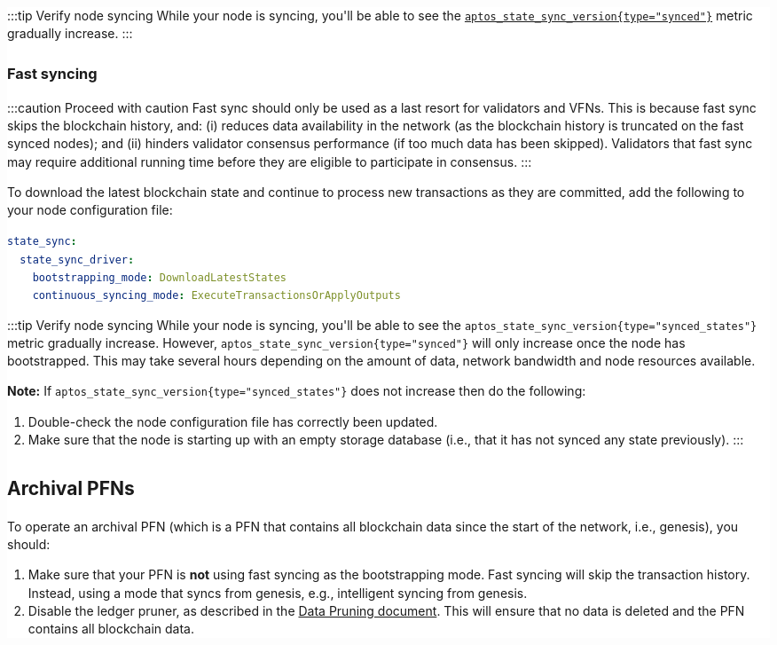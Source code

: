 :::tip Verify node syncing
While your node is syncing, you'll be able to see the
[`aptos_state_sync_version{type="synced"}`](../nodes/full-node/verify-pfn.md) metric gradually increase.
:::

### Fast syncing

:::caution Proceed with caution
Fast sync should only be used as a last resort for validators and VFNs. This is because fast sync skips the
blockchain history, and: (i) reduces data availability in the network (as the blockchain history is truncated on
the fast synced nodes); and (ii) hinders validator consensus performance (if too much data has been skipped).
Validators that fast sync may require additional running time before they are eligible to participate in consensus.
:::

To download the latest blockchain state and continue to process new
transactions as they are committed, add the following to your
node configuration file:

```yaml
state_sync:
  state_sync_driver:
    bootstrapping_mode: DownloadLatestStates
    continuous_syncing_mode: ExecuteTransactionsOrApplyOutputs
```

:::tip Verify node syncing
While your node is syncing, you'll be able to see the
`aptos_state_sync_version{type="synced_states"}` metric gradually increase.
However, `aptos_state_sync_version{type="synced"}` will only increase once
the node has bootstrapped. This may take several hours depending on the
amount of data, network bandwidth and node resources available.

**Note:** If `aptos_state_sync_version{type="synced_states"}` does not
increase then do the following:

1. Double-check the node configuration file has correctly been updated.
2. Make sure that the node is starting up with an empty storage database
   (i.e., that it has not synced any state previously).
   :::

## Archival PFNs

To operate an archival PFN (which is a PFN that contains all blockchain data
since the start of the network, i.e., genesis), you should:

1. Make sure that your PFN is **not** using fast syncing as the bootstrapping mode.
   Fast syncing will skip the transaction history. Instead, using a mode that syncs from genesis,
   e.g., intelligent syncing from genesis.
2. Disable the ledger pruner, as described in the [Data Pruning document](data-pruning.md#disabling-the-ledger-pruner).
   This will ensure that no data is deleted and the PFN contains all blockchain data.
